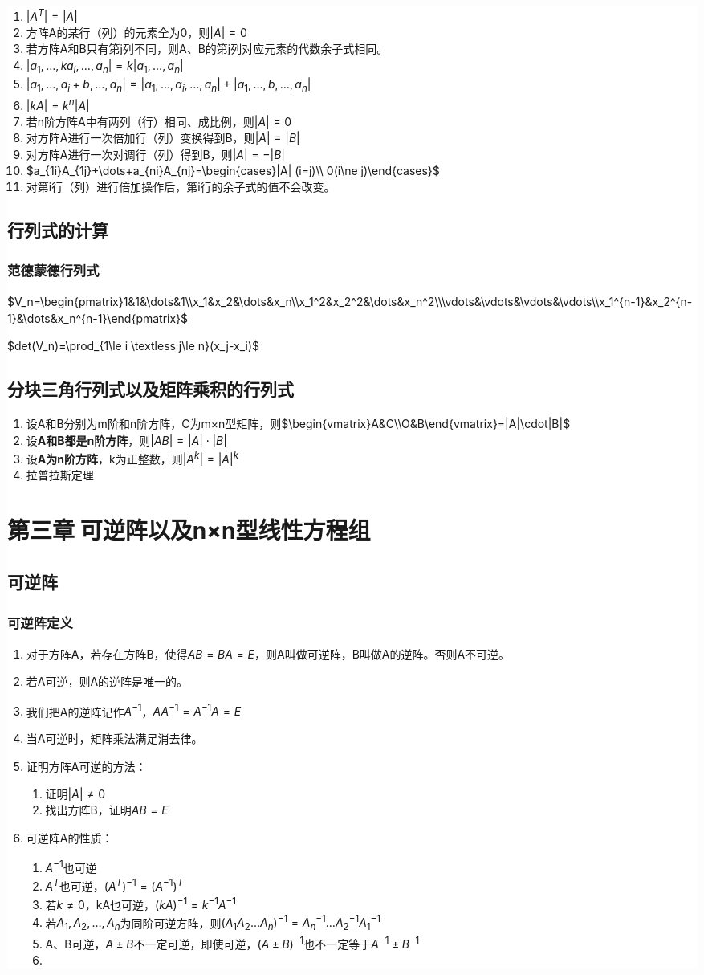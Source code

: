 1. $|A^T|=|A|$
2. 方阵A的某行（列）的元素全为0，则$|A|=0$
3. 若方阵A和B只有第j列不同，则A、B的第j列对应元素的代数余子式相同。
4. $|a_1, \dots,ka_i,\dots,a_n|=k|a_1, \dots,a_n|$
5. $|a_1, \dots,a_i+b,\dots,a_n|=|a_1, \dots,a_i,\dots,a_n|+|a_1, \dots,b,\dots,a_n|$
6. $|kA|=k^n|A|$
7. 若n阶方阵A中有两列（行）相同、成比例，则$|A|=0$
8. 对方阵A进行一次倍加行（列）变换得到B，则$|A|=|B|$
9. 对方阵A进行一次对调行（列）得到B，则$|A|=-|B|$
10. $a_{1i}A_{1j}+\dots+a_{ni}A_{nj}=\begin{cases}|A| (i=j)\\ 0(i\ne j)\end{cases}$
11. 对第i行（列）进行倍加操作后，第i行的余子式的值不会改变。

## 行列式的计算

### 范德蒙德行列式

$V_n=\begin{pmatrix}1&1&\dots&1\\x_1&x_2&\dots&x_n\\x_1^2&x_2^2&\dots&x_n^2\\\vdots&\vdots&\vdots&\vdots\\x_1^{n-1}&x_2^{n-1}&\dots&x_n^{n-1}\end{pmatrix}$

$det(V_n)=\prod_{1\le i \textless j\le n}(x_j-x_i)$



## 分块三角行列式以及矩阵乘积的行列式

1. 设A和B分别为m阶和n阶方阵，C为m×n型矩阵，则$\begin{vmatrix}A&C\\O&B\end{vmatrix}=|A|\cdot|B|$
2. 设**A和B都是n阶方阵**，则$|AB|=|A|\cdot|B|$
3. 设**A为n阶方阵**，k为正整数，则$|A^k|=|A|^k$
4. 拉普拉斯定理

# 第三章 可逆阵以及n×n型线性方程组

## 可逆阵

### 可逆阵定义

1. 对于方阵A，若存在方阵B，使得$AB=BA=E$，则A叫做可逆阵，B叫做A的逆阵。否则A不可逆。
2. 若A可逆，则A的逆阵是唯一的。
3. 我们把A的逆阵记作$A^{-1}$，$AA^{-1}=A^{-1}A=E$
4. 当A可逆时，矩阵乘法满足消去律。
5. 证明方阵A可逆的方法：
   1. 证明$|A|\ne 0$
   2. 找出方阵B，证明$AB=E$

6. 可逆阵A的性质：
   1. $A^{-1}$也可逆
   2. $A^T$也可逆，$(A^T)^{-1}=(A^{-1})^T$
   3. 若$k\ne 0$，kA也可逆，$(kA)^{-1}=k^{-1}A^{-1}$
   4. 若$A_1,A_2,\dots,A_n$为同阶可逆方阵，则$(A_1A_2\dots A_n)^{-1}=A_n^{-1}\dots A_2^{-1}A_1^{-1}$
   5. A、B可逆，$A\pm B$不一定可逆，即使可逆，$(A\pm B)^{-1}$也不一定等于$A^{-1}\pm B^{-1}$
   6. 
